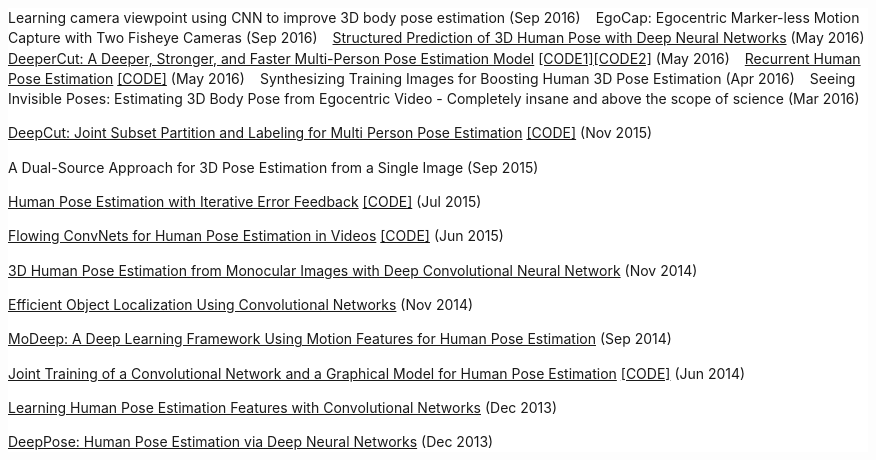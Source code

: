 Learning camera viewpoint using CNN to improve 3D body pose estimation (Sep 2016)
` `
EgoCap: Egocentric Marker-less Motion Capture with Two Fisheye Cameras (Sep 2016)
` `
[Structured Prediction of 3D Human Pose with Deep Neural Networks](https://arxiv.org/pdf/1605.05180.pdf) (May 2016)
` `
[DeeperCut: A Deeper, Stronger, and Faster Multi-Person Pose Estimation Model](https://arxiv.org/pdf/1605.03170.pdf) [[CODE1]](https://github.com/eldar/deepcut-cnn)[[CODE2]](https://github.com/eldar/pose-tensorflow) (May 2016)
` `
[Recurrent Human Pose Estimation](https://arxiv.org/pdf/1605.02914.pdf) [[CODE]](https://github.com/ox-vgg/keypoint_detection) (May 2016)
` `
Synthesizing Training Images for Boosting Human 3D Pose Estimation (Apr 2016)
` `
Seeing Invisible Poses: Estimating 3D Body Pose from Egocentric Video - Completely insane and above the scope of science (Mar 2016)
` `

[DeepCut: Joint Subset Partition and Labeling for Multi Person Pose Estimation](https://arxiv.org/pdf/1511.06645.pdf) [[CODE]](https://github.com/eldar/deepcut) (Nov 2015)
` `

A Dual-Source Approach for 3D Pose Estimation from a Single Image (Sep 2015)
` `

[Human Pose Estimation with Iterative Error Feedback](https://arxiv.org/pdf/1507.06550.pdf) [[CODE]](https://github.com/pulkitag/ief) (Jul 2015)
` `

[Flowing ConvNets for Human Pose Estimation in Videos](https://arxiv.org/pdf/1506.02897.pdf) [[CODE]](https://github.com/tpfister/caffe-heatmap) (Jun 2015)
` `

[3D Human Pose Estimation from Monocular Images with Deep Convolutional Neural Network](http://visal.cs.cityu.edu.hk/static/pubs/conf/accv14-3dposecnn.pdf) (Nov 2014)
` `

[Efficient Object Localization Using Convolutional Networks](https://arxiv.org/pdf/1411.4280.pdf) (Nov 2014)
` `

[MoDeep: A Deep Learning Framework Using Motion Features for Human Pose Estimation](https://arxiv.org/pdf/1409.7963.pdf) (Sep 2014)
` `

[Joint Training of a Convolutional Network and a Graphical Model for Human Pose Estimation](https://arxiv.org/pdf/1406.2984.pdf) [[CODE]](https://github.com/max-andr/joint-cnn-mrf) (Jun 2014)
` `

[Learning Human Pose Estimation Features with Convolutional Networks](https://arxiv.org/pdf/1312.7302.pdf) (Dec 2013)
` `

[DeepPose: Human Pose Estimation via Deep Neural Networks](https://arxiv.org/pdf/1312.4659.pdf) (Dec 2013)
` `
